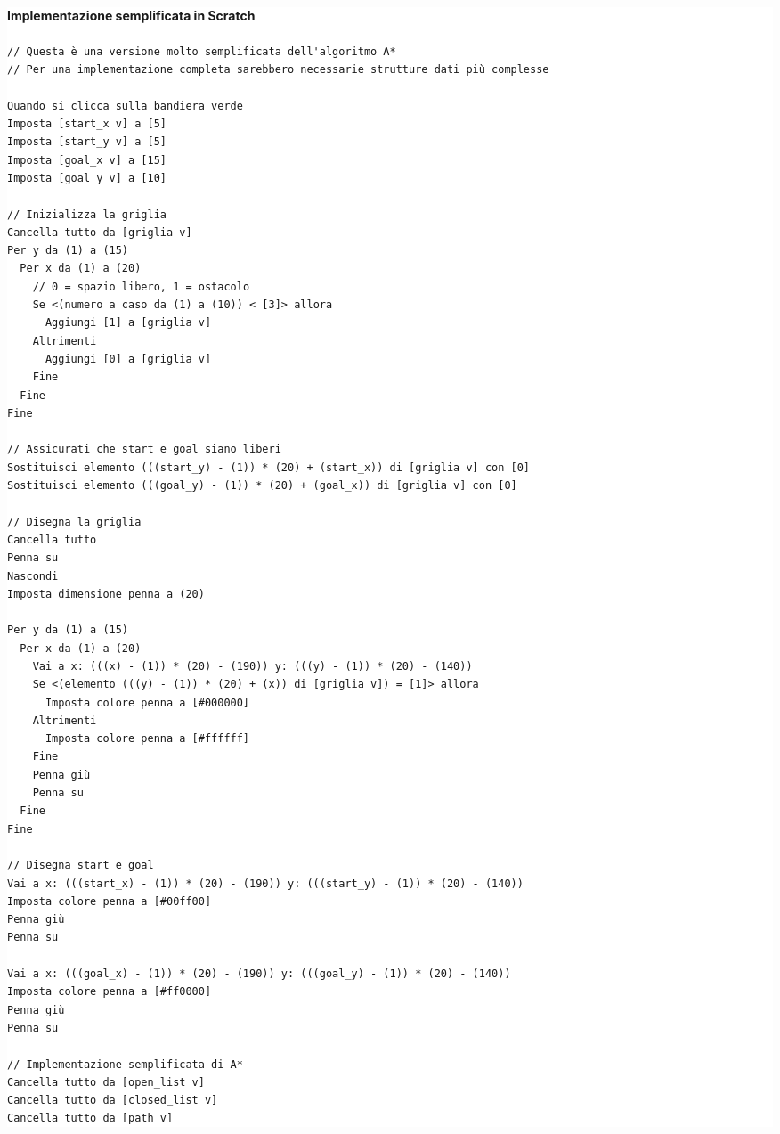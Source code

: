 #### Implementazione semplificata in Scratch
```
// Questa è una versione molto semplificata dell'algoritmo A*
// Per una implementazione completa sarebbero necessarie strutture dati più complesse

Quando si clicca sulla bandiera verde
Imposta [start_x v] a [5]
Imposta [start_y v] a [5]
Imposta [goal_x v] a [15]
Imposta [goal_y v] a [10]

// Inizializza la griglia
Cancella tutto da [griglia v]
Per y da (1) a (15)
  Per x da (1) a (20)
    // 0 = spazio libero, 1 = ostacolo
    Se <(numero a caso da (1) a (10)) < [3]> allora
      Aggiungi [1] a [griglia v]
    Altrimenti
      Aggiungi [0] a [griglia v]
    Fine
  Fine
Fine

// Assicurati che start e goal siano liberi
Sostituisci elemento (((start_y) - (1)) * (20) + (start_x)) di [griglia v] con [0]
Sostituisci elemento (((goal_y) - (1)) * (20) + (goal_x)) di [griglia v] con [0]

// Disegna la griglia
Cancella tutto
Penna su
Nascondi
Imposta dimensione penna a (20)

Per y da (1) a (15)
  Per x da (1) a (20)
    Vai a x: (((x) - (1)) * (20) - (190)) y: (((y) - (1)) * (20) - (140))
    Se <(elemento (((y) - (1)) * (20) + (x)) di [griglia v]) = [1]> allora
      Imposta colore penna a [#000000]
    Altrimenti
      Imposta colore penna a [#ffffff]
    Fine
    Penna giù
    Penna su
  Fine
Fine

// Disegna start e goal
Vai a x: (((start_x) - (1)) * (20) - (190)) y: (((start_y) - (1)) * (20) - (140))
Imposta colore penna a [#00ff00]
Penna giù
Penna su

Vai a x: (((goal_x) - (1)) * (20) - (190)) y: (((goal_y) - (1)) * (20) - (140))
Imposta colore penna a [#ff0000]
Penna giù
Penna su

// Implementazione semplificata di A*
Cancella tutto da [open_list v]
Cancella tutto da [closed_list v]
Cancella tutto da [path v]

```